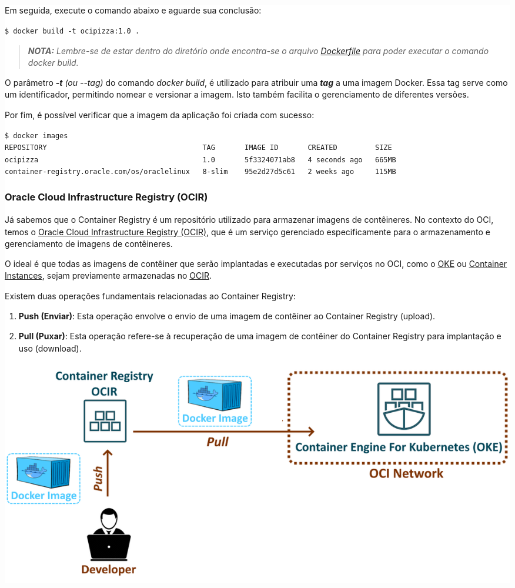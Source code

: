 Em seguida, execute o comando abaixo e aguarde sua conclusão:

```
$ docker build -t ocipizza:1.0 .
```

>_**__NOTA:__** Lembre-se de estar dentro do diretório onde encontra-se o arquivo [Dockerfile](https://docs.docker.com/engine/reference/builder/) para poder executar o comando docker build._

O parâmetro _**-t** (ou --tag)_ do comando _docker build_, é utilizado para atribuir uma **_tag_** a uma imagem Docker. Essa tag serve como um identificador, permitindo nomear e versionar a imagem. Isto também facilita o gerenciamento de diferentes versões.

Por fim, é possível verificar que a imagem da aplicação foi criada com sucesso:

```
$ docker images
REPOSITORY                                     TAG       IMAGE ID       CREATED         SIZE
ocipizza                                       1.0       5f3324071ab8   4 seconds ago   665MB
container-registry.oracle.com/os/oraclelinux   8-slim    95e2d27d5c61   2 weeks ago     115MB
```

### Oracle Cloud Infrastructure Registry (OCIR)

Já sabemos que o Container Registry é um repositório utilizado para armazenar imagens de contêineres. No contexto do OCI, temos o [Oracle Cloud Infrastructure Registry (OCIR)](https://docs.oracle.com/en-us/iaas/Content/Registry/home.htm), que é um serviço gerenciado especificamente para o armazenamento e gerenciamento de imagens de contêineres.

O ideal é que todas as imagens de contêiner que serão implantadas e executadas por serviços no OCI, como o [OKE](https://docs.oracle.com/en-us/iaas/Content/ContEng/Concepts/contengoverview.htm) ou [Container Instances](https://docs.oracle.com/en-us/iaas/Content/container-instances/home.htm), sejam previamente armazenadas no [OCIR]((https://docs.oracle.com/en-us/iaas/Content/Registry/home.htm)).

Existem duas operações fundamentais relacionadas ao Container Registry:

1. **Push (Enviar)**: Esta operação envolve o envio de uma imagem de contêiner ao Container Registry (upload).

2. **Pull (Puxar)**: Esta operação refere-se à recuperação de uma imagem de contêiner do Container Registry para implantação e uso (download).

![alt_text](./img/oracle-container-registry-3.png "Oracle Container Registry")
